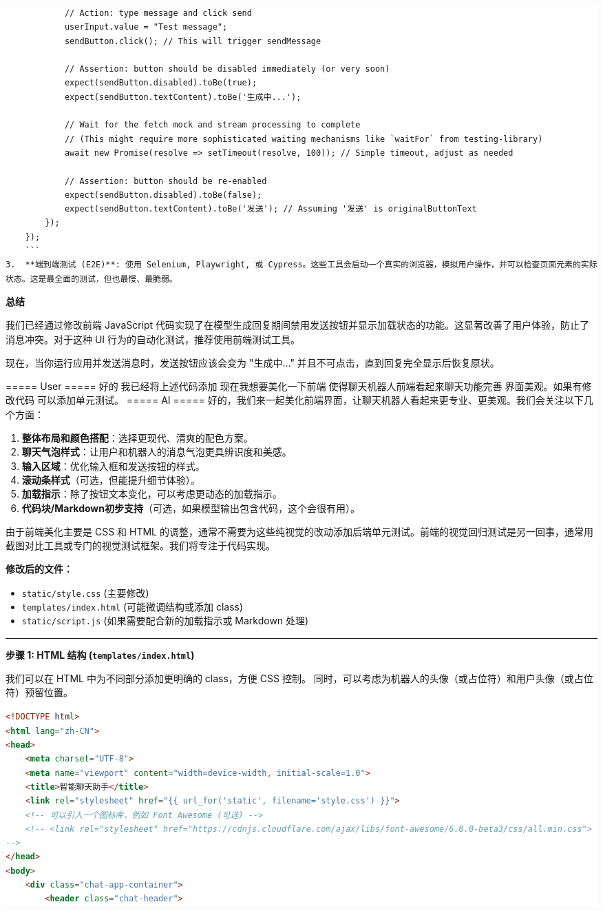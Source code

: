                 // Action: type message and click send
                userInput.value = "Test message";
                sendButton.click(); // This will trigger sendMessage

                // Assertion: button should be disabled immediately (or very soon)
                expect(sendButton.disabled).toBe(true);
                expect(sendButton.textContent).toBe('生成中...');

                // Wait for the fetch mock and stream processing to complete
                // (This might require more sophisticated waiting mechanisms like `waitFor` from testing-library)
                await new Promise(resolve => setTimeout(resolve, 100)); // Simple timeout, adjust as needed

                // Assertion: button should be re-enabled
                expect(sendButton.disabled).toBe(false);
                expect(sendButton.textContent).toBe('发送'); // Assuming '发送' is originalButtonText
            });
        });
        ```
    3.  **端到端测试 (E2E)**: 使用 Selenium, Playwright, 或 Cypress。这些工具会启动一个真实的浏览器，模拟用户操作，并可以检查页面元素的实际状态。这是最全面的测试，但也最慢、最脆弱。

**总结**

我们已经通过修改前端 JavaScript 代码实现了在模型生成回复期间禁用发送按钮并显示加载状态的功能。这显著改善了用户体验，防止了消息冲突。对于这种 UI 行为的自动化测试，推荐使用前端测试工具。

现在，当你运行应用并发送消息时，发送按钮应该会变为 "生成中..." 并且不可点击，直到回复完全显示后恢复原状。

===== User =====
好的 我已经将上述代码添加 现在我想要美化一下前端 使得聊天机器人前端看起来聊天功能完善 界面美观。如果有修改代码 可以添加单元测试。
===== AI =====
 好的，我们来一起美化前端界面，让聊天机器人看起来更专业、更美观。我们会关注以下几个方面：

1.  **整体布局和颜色搭配**：选择更现代、清爽的配色方案。
2.  **聊天气泡样式**：让用户和机器人的消息气泡更具辨识度和美感。
3.  **输入区域**：优化输入框和发送按钮的样式。
4.  **滚动条样式**（可选，但能提升细节体验）。
5.  **加载指示**：除了按钮文本变化，可以考虑更动态的加载指示。
6.  **代码块/Markdown初步支持**（可选，如果模型输出包含代码，这个会很有用）。

由于前端美化主要是 CSS 和 HTML 的调整，通常不需要为这些纯视觉的改动添加后端单元测试。前端的视觉回归测试是另一回事，通常用截图对比工具或专门的视觉测试框架。我们将专注于代码实现。

**修改后的文件：**

*   `static/style.css` (主要修改)
*   `templates/index.html` (可能微调结构或添加 class)
*   `static/script.js` (如果需要配合新的加载指示或 Markdown 处理)

---

**步骤 1: HTML 结构 (`templates/index.html`)**

我们可以在 HTML 中为不同部分添加更明确的 class，方便 CSS 控制。
同时，可以考虑为机器人的头像（或占位符）和用户头像（或占位符）预留位置。

```html
<!DOCTYPE html>
<html lang="zh-CN">
<head>
    <meta charset="UTF-8">
    <meta name="viewport" content="width=device-width, initial-scale=1.0">
    <title>智能聊天助手</title>
    <link rel="stylesheet" href="{{ url_for('static', filename='style.css') }}">
    <!-- 可以引入一个图标库，例如 Font Awesome (可选) -->
    <!-- <link rel="stylesheet" href="https://cdnjs.cloudflare.com/ajax/libs/font-awesome/6.0.0-beta3/css/all.min.css"> -->
</head>
<body>
    <div class="chat-app-container">
        <header class="chat-header">
```